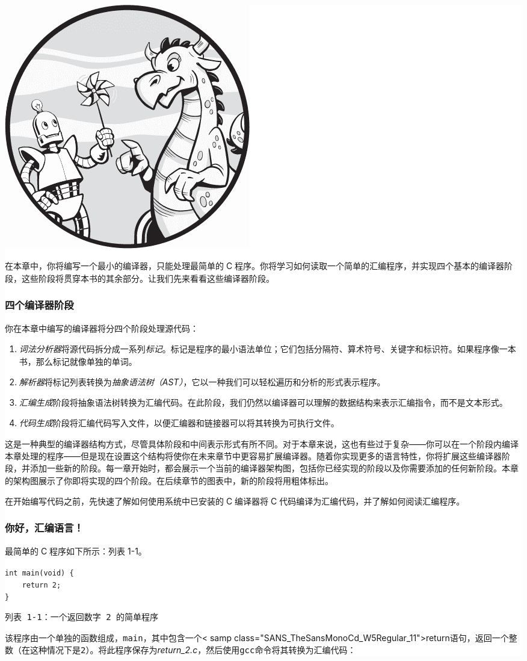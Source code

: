 ![](img/opener-img.jpg)

在本章中，你将编写一个最小的编译器，只能处理最简单的 C 程序。你将学习如何读取一个简单的汇编程序，并实现四个基本的编译器阶段，这些阶段将贯穿本书的其余部分。让我们先来看看这些编译器阶段。

### <samp class="SANS_Futura_Std_Bold_B_11">四个编译器阶段</samp>

你在本章中编写的编译器将分四个阶段处理源代码：

1.  *词法分析器*将源代码拆分成一系列*标记*。标记是程序的最小语法单位；它们包括分隔符、算术符号、关键字和标识符。如果程序像一本书，那么标记就像单独的单词。

1.  *解析器*将标记列表转换为*抽象语法树（AST）*，它以一种我们可以轻松遍历和分析的形式表示程序。

1.  *汇编生成*阶段将抽象语法树转换为汇编代码。在此阶段，我们仍然以编译器可以理解的数据结构来表示汇编指令，而不是文本形式。

1.  *代码生成*阶段将汇编代码写入文件，以便汇编器和链接器可以将其转换为可执行文件。

这是一种典型的编译器结构方式，尽管具体阶段和中间表示形式有所不同。对于本章来说，这也有些过于复杂——你可以在一个阶段内编译本章处理的程序——但是现在设置这个结构将使你在未来章节中更容易扩展编译器。随着你实现更多的语言特性，你将扩展这些编译器阶段，并添加一些新的阶段。每一章开始时，都会展示一个当前的编译器架构图，包括你已经实现的阶段以及你需要添加的任何新阶段。本章的架构图展示了你即将实现的四个阶段。在后续章节的图表中，新的阶段将用粗体标出。

在开始编写代码之前，先快速了解如何使用系统中已安装的 C 编译器将 C 代码编译为汇编代码，并了解如何阅读汇编程序。

### <samp class="SANS_Futura_Std_Bold_B_11">你好，汇编语言！</samp>

最简单的 C 程序如下所示：列表 1-1。

```
int main(void) {
    return 2;
}
```

<samp class="SANS_Futura_Std_Book_Oblique_I_11">列表 1-1：一个返回数字 2 的简单程序</samp>

该程序由一个单独的函数组成，<samp class="SANS_TheSansMonoCd_W5Regular_11">main</samp>，其中包含一个<	samp class="SANS_TheSansMonoCd_W5Regular_11">return</samp>语句，返回一个整数（在这种情况下是<samp class="SANS_TheSansMonoCd_W5Regular_11">2</samp>）。将此程序保存为*return_2.c*，然后使用<samp class="SANS_TheSansMonoCd_W5Regular_11">gcc</samp>命令将其转换为汇编代码：
